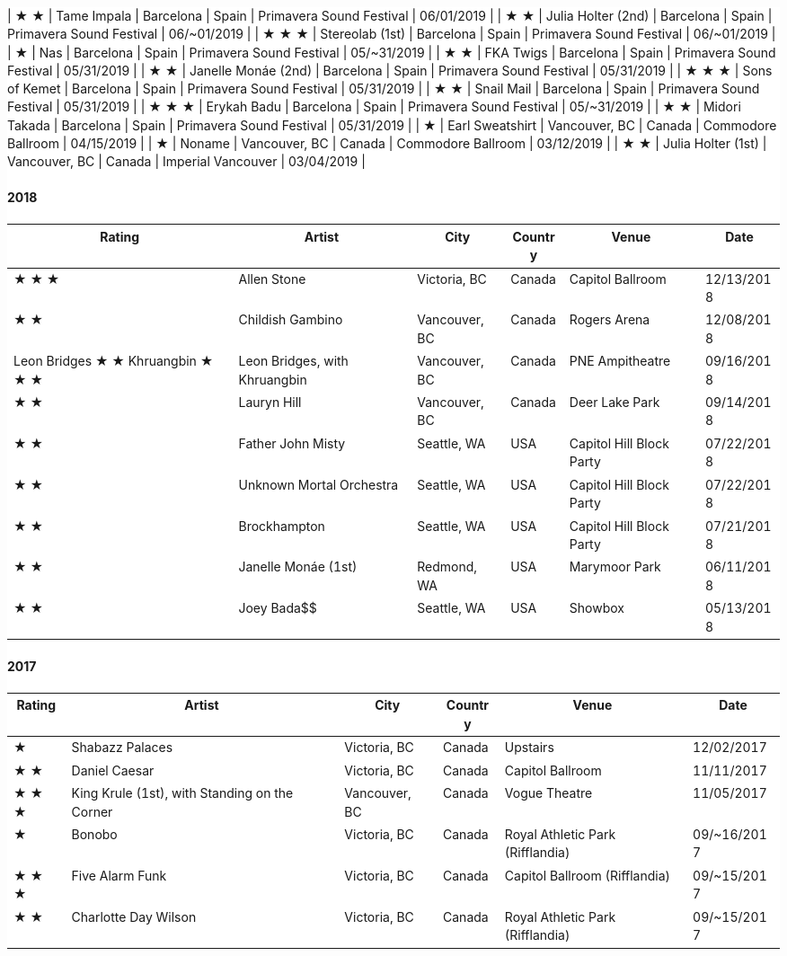 | &#x2605; &#x2605; | Tame Impala | Barcelona | Spain | Primavera Sound Festival | 06/01/2019 |
| &#x2605; &#x2605; | Julia Holter (2nd) | Barcelona | Spain | Primavera Sound Festival | 06/~01/2019 |
| &#x2605; &#x2605; &#x2605; | Stereolab (1st) | Barcelona | Spain | Primavera Sound Festival | 06/~01/2019 |
| &#x2605; | Nas | Barcelona | Spain | Primavera Sound Festival | 05/~31/2019 |
| &#x2605; &#x2605; | FKA Twigs | Barcelona | Spain | Primavera Sound Festival | 05/31/2019 |
| &#x2605; &#x2605; | Janelle Monáe (2nd) | Barcelona | Spain | Primavera Sound Festival | 05/31/2019 |
| &#x2605; &#x2605; &#x2605; | Sons of Kemet | Barcelona | Spain | Primavera Sound Festival | 05/31/2019 |
| &#x2605; &#x2605; | Snail Mail | Barcelona | Spain | Primavera Sound Festival | 05/31/2019 |
| &#x2605; &#x2605; &#x2605; | Erykah Badu | Barcelona | Spain | Primavera Sound Festival | 05/~31/2019 |
| &#x2605; &#x2605; | Midori Takada | Barcelona | Spain | Primavera Sound Festival | 05/31/2019 |
| &#x2605; | Earl Sweatshirt | Vancouver, BC | Canada | Commodore Ballroom | 04/15/2019 |
| &#x2605; | Noname | Vancouver, BC | Canada | Commodore Ballroom | 03/12/2019 |
| &#x2605; &#x2605; | Julia Holter (1st) | Vancouver, BC | Canada | Imperial Vancouver | 03/04/2019 |

#### 2018

| Rating | Artist | City | Country | Venue | Date |
| - | - | - | - | - | - |
| &#x2605; &#x2605; &#x2605; | Allen Stone | Victoria, BC | Canada | Capitol Ballroom | 12/13/2018 |
| &#x2605; &#x2605; | Childish Gambino | Vancouver, BC | Canada | Rogers Arena | 12/08/2018 |
| Leon Bridges &#x2605; &#x2605; Khruangbin &#x2605; &#x2605; &#x2605; | Leon Bridges, with Khruangbin | Vancouver, BC | Canada | PNE Ampitheatre | 09/16/2018 |
| &#x2605; &#x2605; | Lauryn Hill | Vancouver, BC | Canada | Deer Lake Park | 09/14/2018 |
| &#x2605; &#x2605; | Father John Misty | Seattle, WA | USA | Capitol Hill Block Party | 07/22/2018 |
| &#x2605; &#x2605; | Unknown Mortal Orchestra | Seattle, WA | USA | Capitol Hill Block Party | 07/22/2018 |
| &#x2605; &#x2605; | Brockhampton | Seattle, WA | USA | Capitol Hill Block Party | 07/21/2018 |
| &#x2605; &#x2605; | Janelle Monáe (1st) | Redmond, WA | USA | Marymoor Park | 06/11/2018 |
| &#x2605; &#x2605; | Joey Bada$$ | Seattle, WA | USA | Showbox | 05/13/2018 |

#### 2017

| Rating | Artist | City | Country | Venue | Date |
| - | - | - | - | - | - |
| &#x2605; | Shabazz Palaces | Victoria, BC | Canada | Upstairs | 12/02/2017 |
| &#x2605; &#x2605; | Daniel Caesar | Victoria, BC | Canada | Capitol Ballroom | 11/11/2017 |
| &#x2605; &#x2605; &#x2605; | King Krule (1st), with Standing on the Corner | Vancouver, BC | Canada | Vogue Theatre | 11/05/2017 |
| &#x2605; | Bonobo | Victoria, BC | Canada | Royal Athletic Park (Rifflandia) | 09/~16/2017 |
| &#x2605; &#x2605; &#x2605; | Five Alarm Funk | Victoria, BC | Canada | Capitol Ballroom (Rifflandia) | 09/~15/2017 |
| &#x2605; &#x2605; | Charlotte Day Wilson | Victoria, BC | Canada | Royal Athletic Park (Rifflandia) | 09/~15/2017 |
